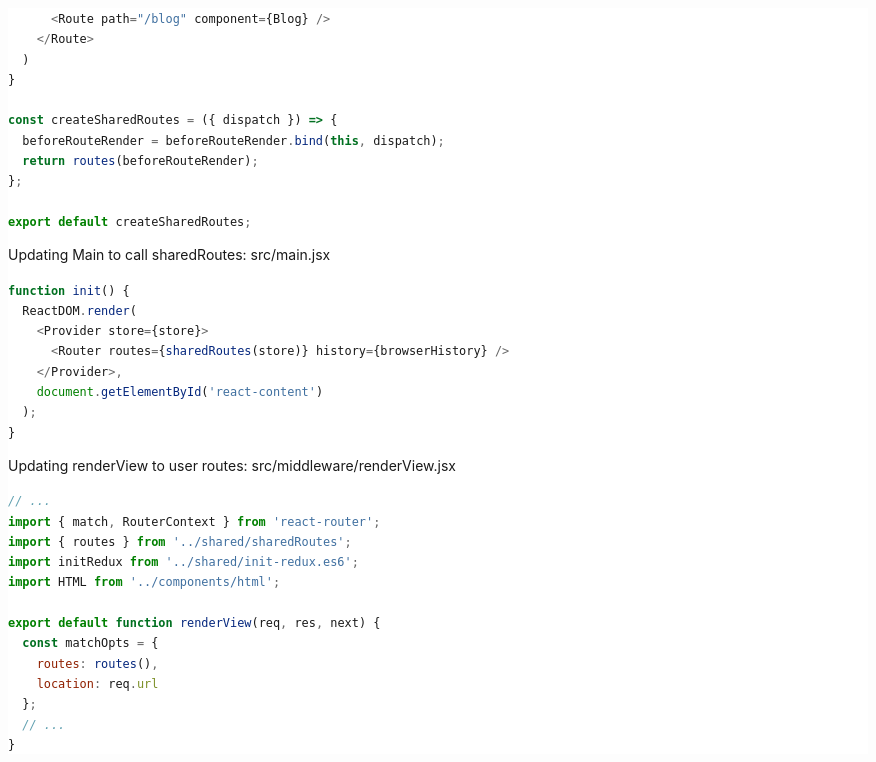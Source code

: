```javascript
      <Route path="/blog" component={Blog} />
    </Route>
  )
}

const createSharedRoutes = ({ dispatch }) => {
  beforeRouteRender = beforeRouteRender.bind(this, dispatch);
  return routes(beforeRouteRender);
};

export default createSharedRoutes;
```

Updating Main to call sharedRoutes: src/main.jsx
```javascript
function init() {
  ReactDOM.render(
    <Provider store={store}>
      <Router routes={sharedRoutes(store)} history={browserHistory} />
    </Provider>,
    document.getElementById('react-content')
  );
}
```

Updating renderView to user routes: src/middleware/renderView.jsx
```javascript
// ...
import { match, RouterContext } from 'react-router';
import { routes } from '../shared/sharedRoutes';
import initRedux from '../shared/init-redux.es6';
import HTML from '../components/html';

export default function renderView(req, res, next) {
  const matchOpts = {
    routes: routes(),
    location: req.url
  };
  // ...
}
```

